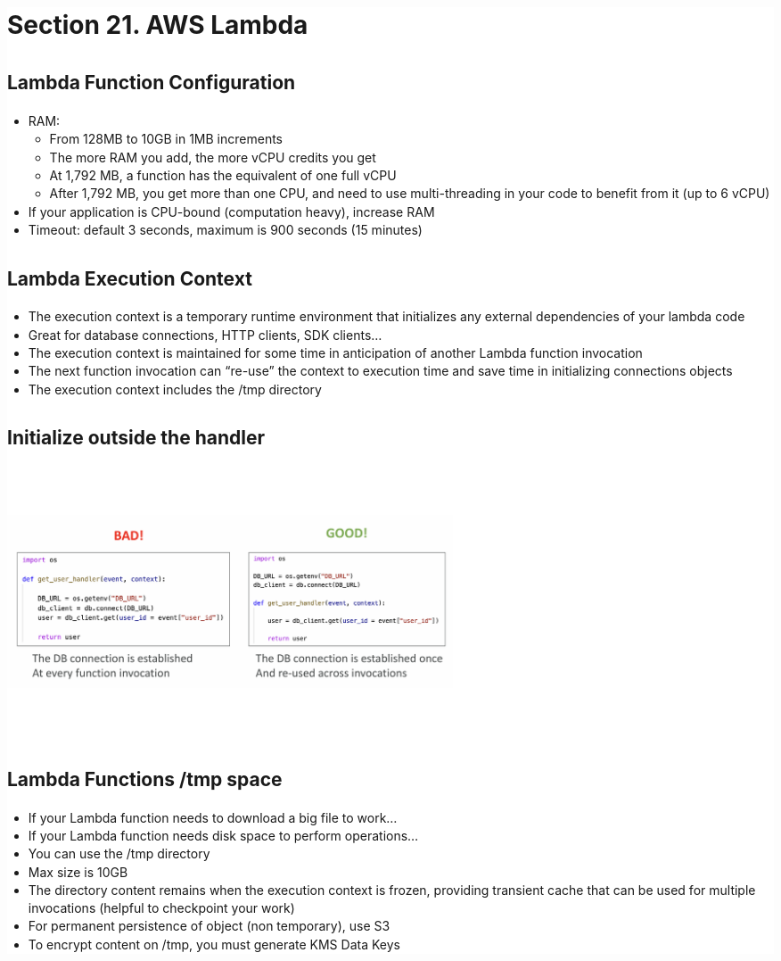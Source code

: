 # Section 21. AWS Lambda

## Lambda Function Configuration

- RAM:
  - From 128MB to 10GB in 1MB increments
  - The more RAM you add, the more vCPU credits you get
  - At 1,792 MB, a function has the equivalent of one full vCPU
  - After 1,792 MB, you get more than one CPU, and need to use multi-threading in your code to benefit from it (up to 6 vCPU)
- If your application is CPU-bound (computation heavy), increase RAM
- Timeout: default 3 seconds, maximum is 900 seconds (15 minutes)

## Lambda Execution Context

- The execution context is a temporary runtime environment that
  initializes any external dependencies of your lambda code
- Great for database connections, HTTP clients, SDK clients…
- The execution context is maintained for some time in anticipation of
  another Lambda function invocation
- The next function invocation can “re-use” the context to execution time
  and save time in initializing connections objects
- The execution context includes the /tmp directory

## Initialize outside the handler

<img src="./images/outside-handler.png" width="500" height="300" alt="Transfer Acceleration"/>

## Lambda Functions /tmp space

- If your Lambda function needs to download a big file to work…
- If your Lambda function needs disk space to perform operations…
- You can use the /tmp directory
- Max size is 10GB
- The directory content remains when the execution context is frozen, providing transient cache that can be used for multiple invocations (helpful to checkpoint your work)
- For permanent persistence of object (non temporary), use S3
- To encrypt content on /tmp, you must generate KMS Data Keys
